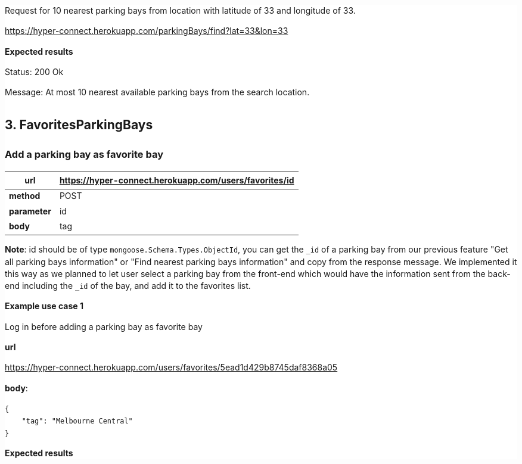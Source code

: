 

Request for 10 nearest parking bays from location with latitude of 33 and longitude of 33.

https://hyper-connect.herokuapp.com/parkingBays/find?lat=33&lon=33



**Expected results**

Status: 200 Ok

Message: At most 10 nearest available parking bays from the search location.







## 3. FavoritesParkingBays

### Add a parking bay as favorite bay

| url           | https://hyper-connect.herokuapp.com/users/favorites/id |
| ------------- | ------------------------------------------------------ |
| **method**    | POST                                                   |
| **parameter** | id                                                     |
| **body**      | tag                                                    |



**Note**: id should be of type `mongoose.Schema.Types.ObjectId`, you can get the `_id` of a parking bay from our previous feature "Get all parking bays information" or "Find nearest parking bays information" and copy from the response message. We implemented it this way as we planned to let user select a parking bay from the front-end which would have the information sent from the back-end including the `_id` of the bay, and add it to the favorites list.



**Example use case 1**

Log in before adding a parking bay as favorite bay



**url**

https://hyper-connect.herokuapp.com/users/favorites/5ead1d429b8745daf8368a05



**body**:

```
{
	"tag": "Melbourne Central"
}
```



**Expected results**
